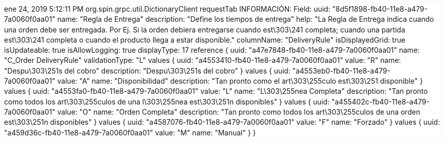 ene 24, 2019 5:12:11 PM org.spin.grpc.util.DictionaryClient requestTab
INFORMACIÓN: Field: uuid: "8d5f1898-fb40-11e8-a479-7a0060f0aa01"
name: "Regla de Entrega"
description: "Define los tiempos de entrega"
help: "La Regla de Entrega indica cuando una orden debe ser entregada. Por Ej. Si la orden debiera entregarse cuando est\303\241 completa; cuando una partida est\303\241 completa o cuando el producto llega a estar disponible."
columnName: "DeliveryRule"
isDisplayedGrid: true
isUpdateable: true
isAllowLogging: true
displayType: 17
reference {
  uuid: "a47e7848-fb40-11e8-a479-7a0060f0aa01"
  name: "C_Order DeliveryRule"
  validationType: "L"
  values {
    uuid: "a4553410-fb40-11e8-a479-7a0060f0aa01"
    value: "R"
    name: "Despu\303\251s del cobro"
    description: "Despu\303\251s del cobro"
  }
  values {
    uuid: "a4553eb0-fb40-11e8-a479-7a0060f0aa01"
    value: "A"
    name: "Disponibilidad"
    description: "Tan pronto como el art\303\255culo est\303\251 disponible"
  }
  values {
    uuid: "a4553fa0-fb40-11e8-a479-7a0060f0aa01"
    value: "L"
    name: "L\303\255nea Completa"
    description: "Tan pronto como todos los art\303\255culos de una l\303\255nea est\303\251n disponibles"
  }
  values {
    uuid: "a455402c-fb40-11e8-a479-7a0060f0aa01"
    value: "O"
    name: "Orden Completa"
    description: "Tan pronto como todos los art\303\255culos de una orden est\303\251n disponibles"
  }
  values {
    uuid: "a4587076-fb40-11e8-a479-7a0060f0aa01"
    value: "F"
    name: "Forzado"
  }
  values {
    uuid: "a459d36c-fb40-11e8-a479-7a0060f0aa01"
    value: "M"
    name: "Manual"
  }
}
